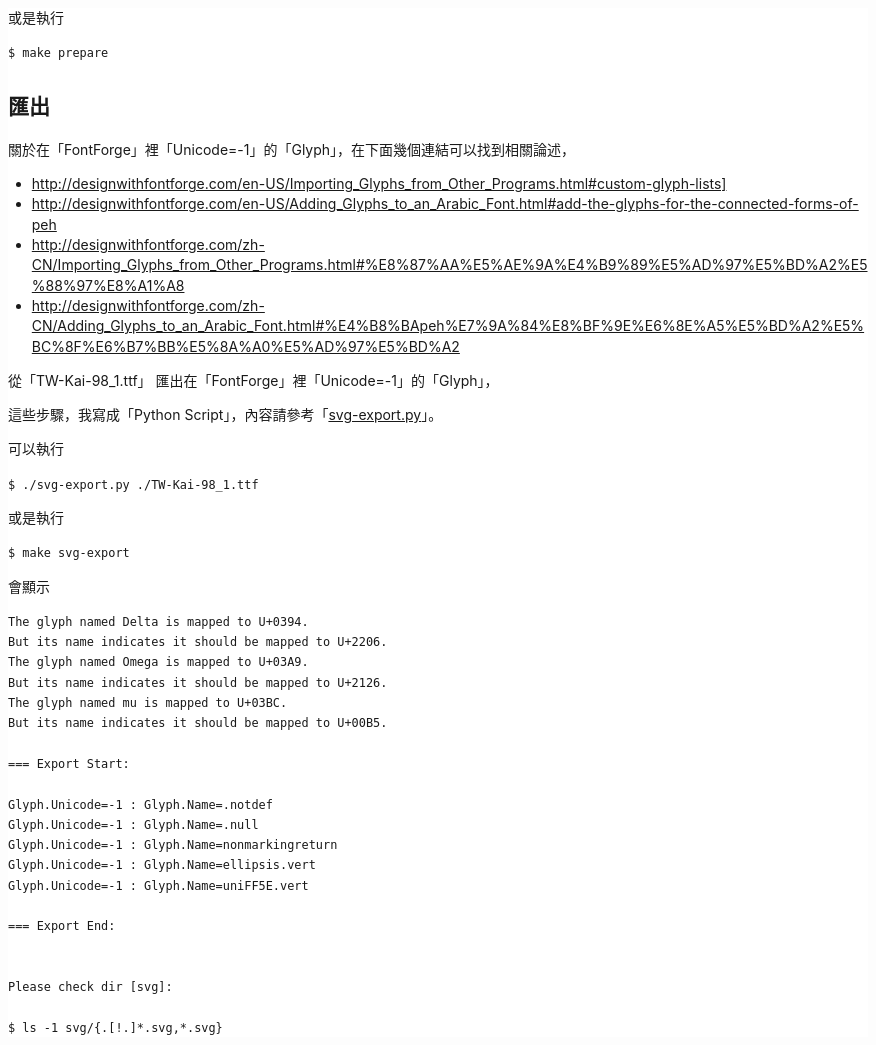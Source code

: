 或是執行

``` sh
$ make prepare
```

## 匯出

關於在「FontForge」裡「Unicode=-1」的「Glyph」，在下面幾個連結可以找到相關論述，

* http://designwithfontforge.com/en-US/Importing_Glyphs_from_Other_Programs.html#custom-glyph-lists]
* http://designwithfontforge.com/en-US/Adding_Glyphs_to_an_Arabic_Font.html#add-the-glyphs-for-the-connected-forms-of-peh
* http://designwithfontforge.com/zh-CN/Importing_Glyphs_from_Other_Programs.html#%E8%87%AA%E5%AE%9A%E4%B9%89%E5%AD%97%E5%BD%A2%E5%88%97%E8%A1%A8
* http://designwithfontforge.com/zh-CN/Adding_Glyphs_to_an_Arabic_Font.html#%E4%B8%BApeh%E7%9A%84%E8%BF%9E%E6%8E%A5%E5%BD%A2%E5%BC%8F%E6%B7%BB%E5%8A%A0%E5%AD%97%E5%BD%A2

從「TW-Kai-98_1.ttf」 匯出在「FontForge」裡「Unicode=-1」的「Glyph」，

這些步驟，我寫成「Python Script」，內容請參考「[svg-export.py](svg-export.py)」。

可以執行

``` bash
$ ./svg-export.py ./TW-Kai-98_1.ttf
```

或是執行

``` sh
$ make svg-export
```

會顯示

```
The glyph named Delta is mapped to U+0394.
But its name indicates it should be mapped to U+2206.
The glyph named Omega is mapped to U+03A9.
But its name indicates it should be mapped to U+2126.
The glyph named mu is mapped to U+03BC.
But its name indicates it should be mapped to U+00B5.

=== Export Start:

Glyph.Unicode=-1 : Glyph.Name=.notdef
Glyph.Unicode=-1 : Glyph.Name=.null
Glyph.Unicode=-1 : Glyph.Name=nonmarkingreturn
Glyph.Unicode=-1 : Glyph.Name=ellipsis.vert
Glyph.Unicode=-1 : Glyph.Name=uniFF5E.vert

=== Export End:


Please check dir [svg]:

$ ls -1 svg/{.[!.]*.svg,*.svg}
```
